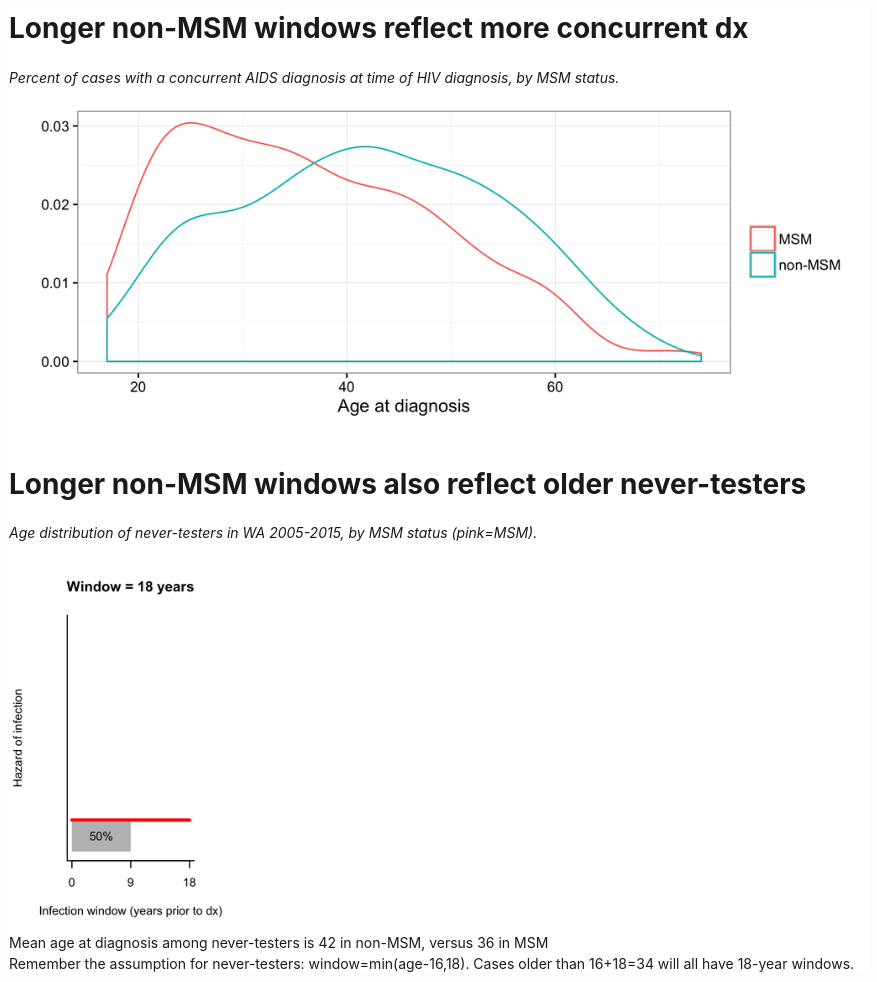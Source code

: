 Longer non-MSM windows reflect more concurrent dx
========================================================
_Percent of cases with a concurrent AIDS diagnosis at time of HIV diagnosis, by MSM status._



<img src="figure/minimal-unnamed-chunk-5-1.png" title="plot of chunk unnamed-chunk-5" alt="plot of chunk unnamed-chunk-5" width="1920px" style="display: block; margin: auto;" />

Longer non-MSM windows also reflect older never-testers
========================================================
_Age distribution of never-testers in WA 2005-2015, by MSM status (pink=MSM)._




<img src="figure/minimal-unnamed-chunk-6-1.png" title="plot of chunk unnamed-chunk-6" alt="plot of chunk unnamed-chunk-6" width="1920px" style="display: block; margin: auto;" />
Mean age at diagnosis among never-testers is 42 in non-MSM, versus 36 in MSM <br>
Remember the assumption for never-testers: window=min(age-16,18). Cases older than 16+18=34 will all have 18-year windows.
